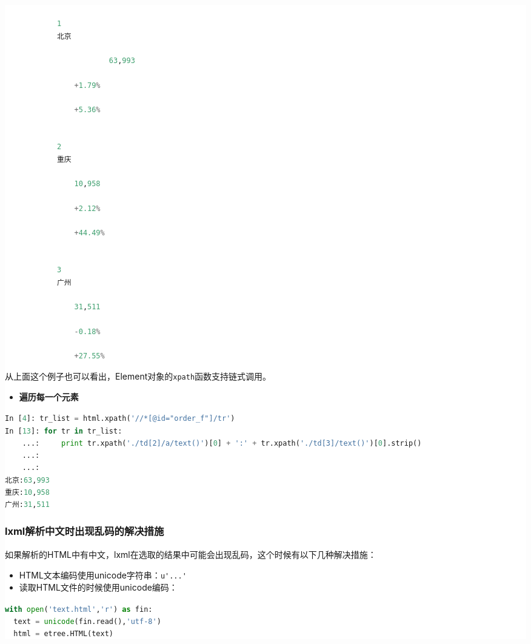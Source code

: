 ```python

            1
            北京

                        63,993

                +1.79%

                +5.36%


            2
            重庆

                10,958

                +2.12%

                +44.49%


            3
            广州

                31,511

                -0.18%

                +27.55%
```
从上面这个例子也可以看出，Element对象的`xpath`函数支持链式调用。

* **遍历每一个元素**
```python
In [4]: tr_list = html.xpath('//*[@id="order_f"]/tr')
In [13]: for tr in tr_list:
    ...:     print tr.xpath('./td[2]/a/text()')[0] + ':' + tr.xpath('./td[3]/text()')[0].strip()
    ...:
    ...:
北京:63,993
重庆:10,958
广州:31,511
```

### lxml解析中文时出现乱码的解决措施
如果解析的HTML中有中文，lxml在选取的结果中可能会出现乱码，这个时候有以下几种解决措施：
* HTML文本编码使用unicode字符串：`u'...'`
* 读取HTML文件的时候使用unicode编码：
```python
with open('text.html','r') as fin:
  text = unicode(fin.read(),'utf-8')
  html = etree.HTML(text)
```
